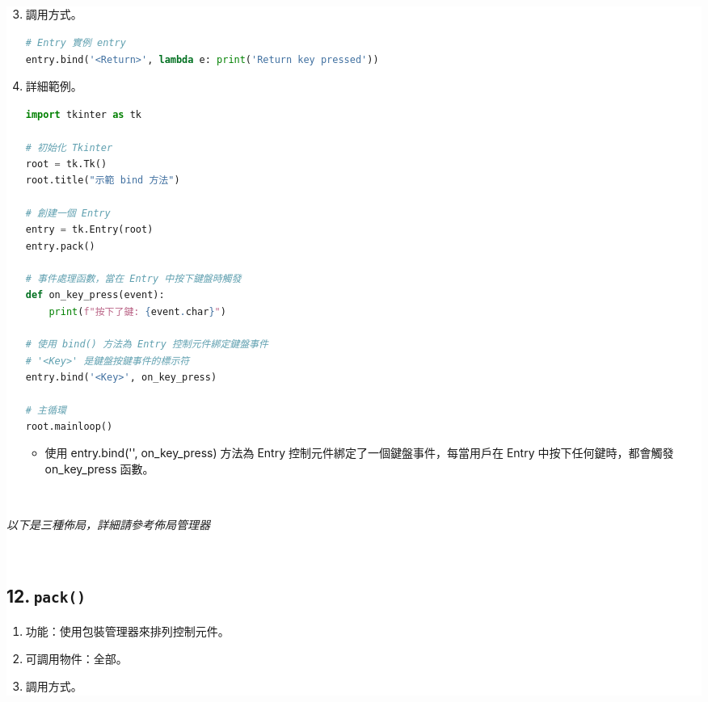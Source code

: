 3. 調用方式。

    ```python
    # Entry 實例 entry
    entry.bind('<Return>', lambda e: print('Return key pressed'))
    ```
4. 詳細範例。

    ```python
    import tkinter as tk

    # 初始化 Tkinter
    root = tk.Tk()
    root.title("示範 bind 方法")

    # 創建一個 Entry
    entry = tk.Entry(root)
    entry.pack()

    # 事件處理函數，當在 Entry 中按下鍵盤時觸發
    def on_key_press(event):
        print(f"按下了鍵: {event.char}")

    # 使用 bind() 方法為 Entry 控制元件綁定鍵盤事件
    # '<Key>' 是鍵盤按鍵事件的標示符
    entry.bind('<Key>', on_key_press)

    # 主循環
    root.mainloop()
    ```
    - 使用 entry.bind('<Key>', on_key_press) 方法為 Entry 控制元件綁定了一個鍵盤事件，每當用戶在 Entry 中按下任何鍵時，都會觸發 on_key_press 函數。

<br>

_以下是三種佈局，詳細請參考佈局管理器_

<br>

## 12. `pack()`

1. 功能：使用包裝管理器來排列控制元件。
2. 可調用物件：全部。

3. 調用方式。
